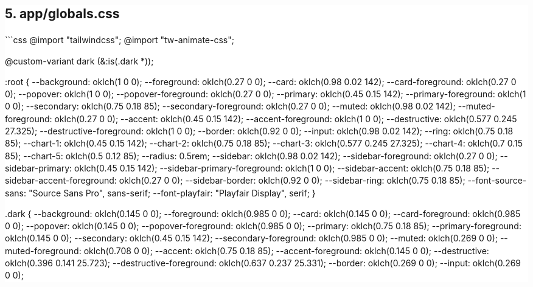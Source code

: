 ## 5. app/globals.css
\`\`\`css
@import "tailwindcss";
@import "tw-animate-css";

@custom-variant dark (&:is(.dark *));

:root {
  --background: oklch(1 0 0);
  --foreground: oklch(0.27 0 0);
  --card: oklch(0.98 0.02 142);
  --card-foreground: oklch(0.27 0 0);
  --popover: oklch(1 0 0);
  --popover-foreground: oklch(0.27 0 0);
  --primary: oklch(0.45 0.15 142);
  --primary-foreground: oklch(1 0 0);
  --secondary: oklch(0.75 0.18 85);
  --secondary-foreground: oklch(0.27 0 0);
  --muted: oklch(0.98 0.02 142);
  --muted-foreground: oklch(0.27 0 0);
  --accent: oklch(0.45 0.15 142);
  --accent-foreground: oklch(1 0 0);
  --destructive: oklch(0.577 0.245 27.325);
  --destructive-foreground: oklch(1 0 0);
  --border: oklch(0.92 0 0);
  --input: oklch(0.98 0.02 142);
  --ring: oklch(0.75 0.18 85);
  --chart-1: oklch(0.45 0.15 142);
  --chart-2: oklch(0.75 0.18 85);
  --chart-3: oklch(0.577 0.245 27.325);
  --chart-4: oklch(0.7 0.15 85);
  --chart-5: oklch(0.5 0.12 85);
  --radius: 0.5rem;
  --sidebar: oklch(0.98 0.02 142);
  --sidebar-foreground: oklch(0.27 0 0);
  --sidebar-primary: oklch(0.45 0.15 142);
  --sidebar-primary-foreground: oklch(1 0 0);
  --sidebar-accent: oklch(0.75 0.18 85);
  --sidebar-accent-foreground: oklch(0.27 0 0);
  --sidebar-border: oklch(0.92 0 0);
  --sidebar-ring: oklch(0.75 0.18 85);
  --font-source-sans: "Source Sans Pro", sans-serif;
  --font-playfair: "Playfair Display", serif;
}

.dark {
  --background: oklch(0.145 0 0);
  --foreground: oklch(0.985 0 0);
  --card: oklch(0.145 0 0);
  --card-foreground: oklch(0.985 0 0);
  --popover: oklch(0.145 0 0);
  --popover-foreground: oklch(0.985 0 0);
  --primary: oklch(0.75 0.18 85);
  --primary-foreground: oklch(0.145 0 0);
  --secondary: oklch(0.45 0.15 142);
  --secondary-foreground: oklch(0.985 0 0);
  --muted: oklch(0.269 0 0);
  --muted-foreground: oklch(0.708 0 0);
  --accent: oklch(0.75 0.18 85);
  --accent-foreground: oklch(0.145 0 0);
  --destructive: oklch(0.396 0.141 25.723);
  --destructive-foreground: oklch(0.637 0.237 25.331);
  --border: oklch(0.269 0 0);
  --input: oklch(0.269 0 0);